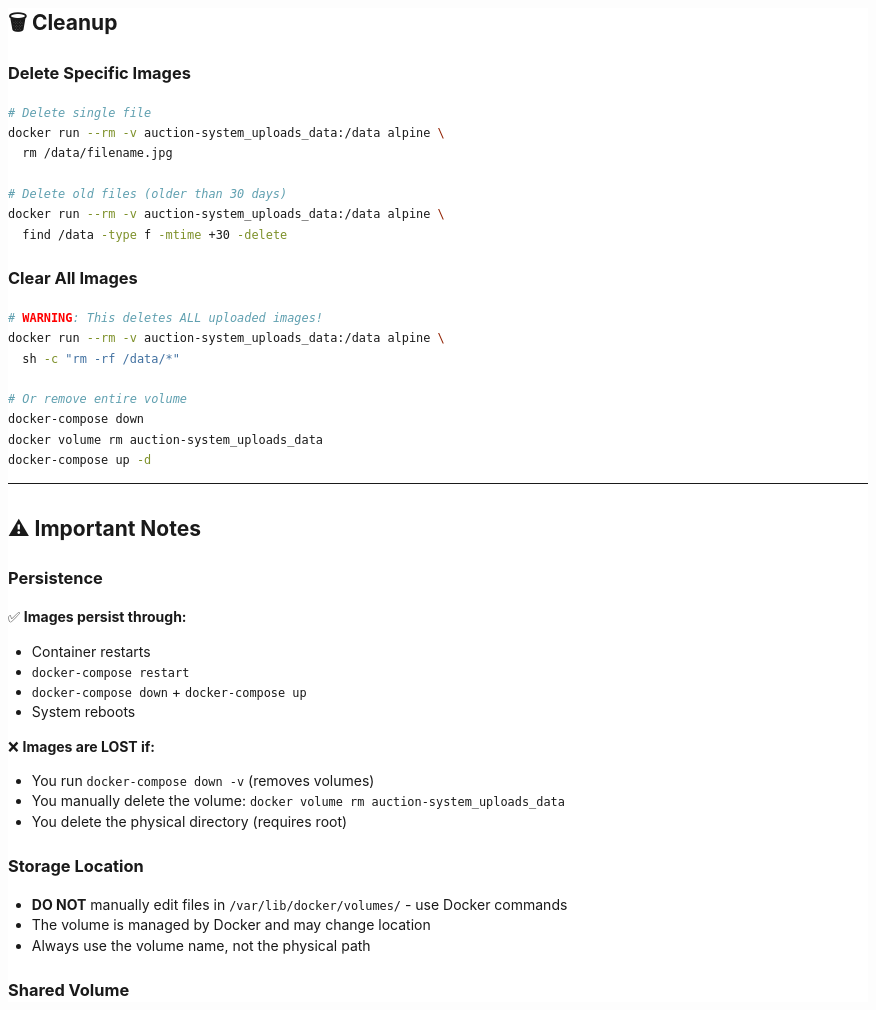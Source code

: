 
## 🗑️ Cleanup

### Delete Specific Images

```bash
# Delete single file
docker run --rm -v auction-system_uploads_data:/data alpine \
  rm /data/filename.jpg

# Delete old files (older than 30 days)
docker run --rm -v auction-system_uploads_data:/data alpine \
  find /data -type f -mtime +30 -delete
```

### Clear All Images

```bash
# WARNING: This deletes ALL uploaded images!
docker run --rm -v auction-system_uploads_data:/data alpine \
  sh -c "rm -rf /data/*"

# Or remove entire volume
docker-compose down
docker volume rm auction-system_uploads_data
docker-compose up -d
```

---

## ⚠️ Important Notes

### Persistence

✅ **Images persist through:**
- Container restarts
- `docker-compose restart`
- `docker-compose down` + `docker-compose up`
- System reboots

❌ **Images are LOST if:**
- You run `docker-compose down -v` (removes volumes)
- You manually delete the volume: `docker volume rm auction-system_uploads_data`
- You delete the physical directory (requires root)

### Storage Location

- **DO NOT** manually edit files in `/var/lib/docker/volumes/` - use Docker commands
- The volume is managed by Docker and may change location
- Always use the volume name, not the physical path

### Shared Volume

